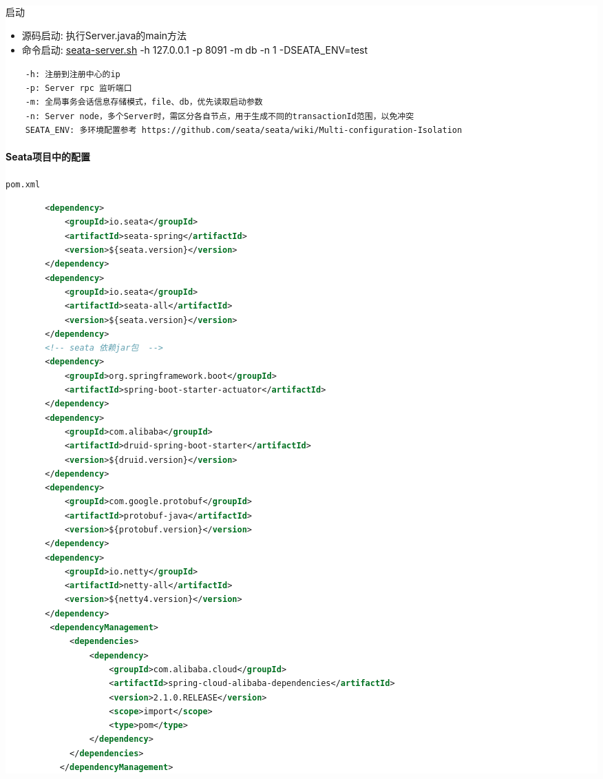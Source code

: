 

启动

- 源码启动: 执行Server.java的main方法
- 命令启动: [seata-server.sh](http://seata-server.sh/) -h 127.0.0.1 -p 8091 -m db -n 1 -DSEATA_ENV=test

```sh
    -h: 注册到注册中心的ip
    -p: Server rpc 监听端口
    -m: 全局事务会话信息存储模式，file、db，优先读取启动参数
    -n: Server node，多个Server时，需区分各自节点，用于生成不同的transactionId范围，以免冲突
    SEATA_ENV: 多环境配置参考 https://github.com/seata/seata/wiki/Multi-configuration-Isolation
```



#### Seata项目中的配置

`pom.xml`

```xml
		<dependency>
            <groupId>io.seata</groupId>
            <artifactId>seata-spring</artifactId>
            <version>${seata.version}</version>
        </dependency>
        <dependency>
            <groupId>io.seata</groupId>
            <artifactId>seata-all</artifactId>
            <version>${seata.version}</version>
        </dependency>
        <!-- seata 依赖jar包  -->
		<dependency>
            <groupId>org.springframework.boot</groupId>
            <artifactId>spring-boot-starter-actuator</artifactId>
        </dependency>
        <dependency>
            <groupId>com.alibaba</groupId>
            <artifactId>druid-spring-boot-starter</artifactId>
            <version>${druid.version}</version>
        </dependency>
        <dependency>
            <groupId>com.google.protobuf</groupId>
            <artifactId>protobuf-java</artifactId>
            <version>${protobuf.version}</version>
        </dependency>
        <dependency>
            <groupId>io.netty</groupId>
            <artifactId>netty-all</artifactId>
            <version>${netty4.version}</version>
        </dependency>
         <dependencyManagement>
             <dependencies>
                 <dependency>
                     <groupId>com.alibaba.cloud</groupId>
                     <artifactId>spring-cloud-alibaba-dependencies</artifactId>
                     <version>2.1.0.RELEASE</version>
                     <scope>import</scope>
                     <type>pom</type>
                 </dependency>
             </dependencies>
           </dependencyManagement>
```
